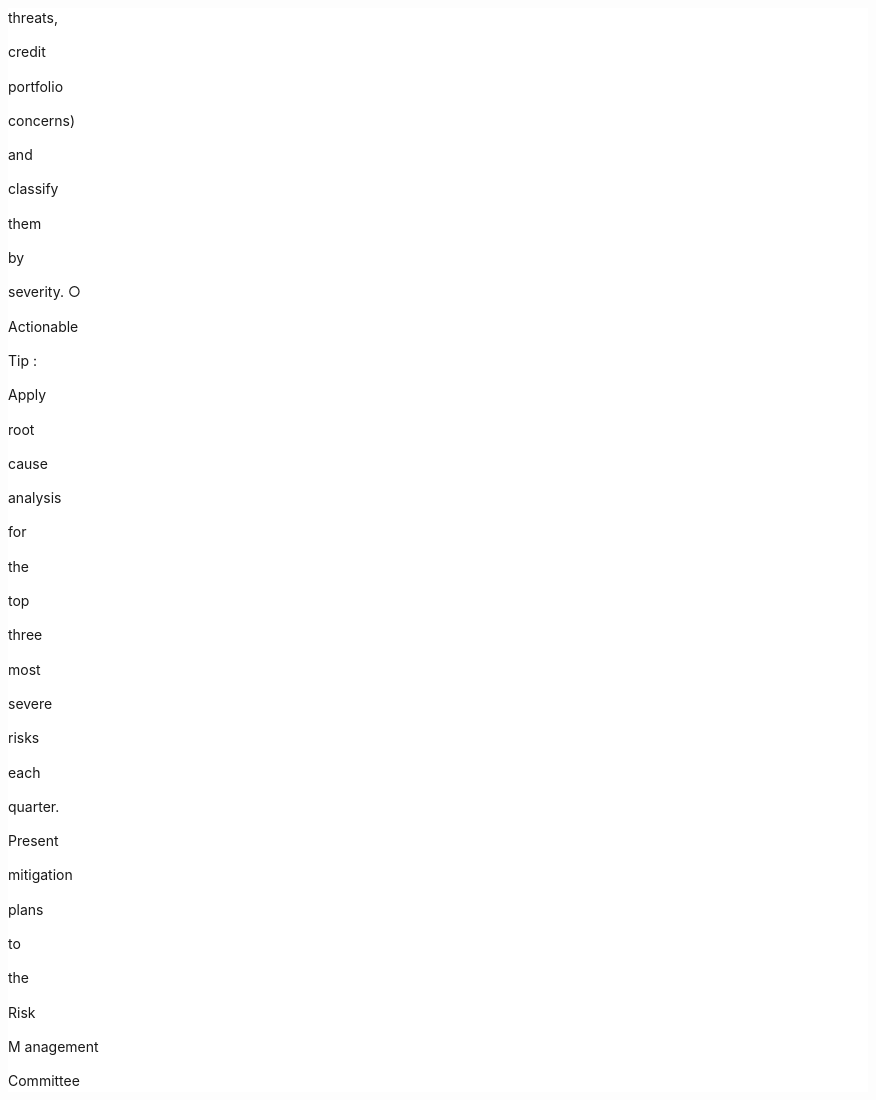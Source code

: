 threats,
 
credit
 
portfolio
 
concerns)
 
and
 
classify
 
them
 
by
 
severity.
○
 
Actionable
 
Tip
:
 
Apply
 
root
 
cause
 
analysis
 
for
 
the
 
top
 
three
 
most
 
severe
 
risks
 
each
 
quarter.
 
Present
 
mitigation
 
plans
 
to
 
the
 
Risk
 
M anagement
 
Committee
 